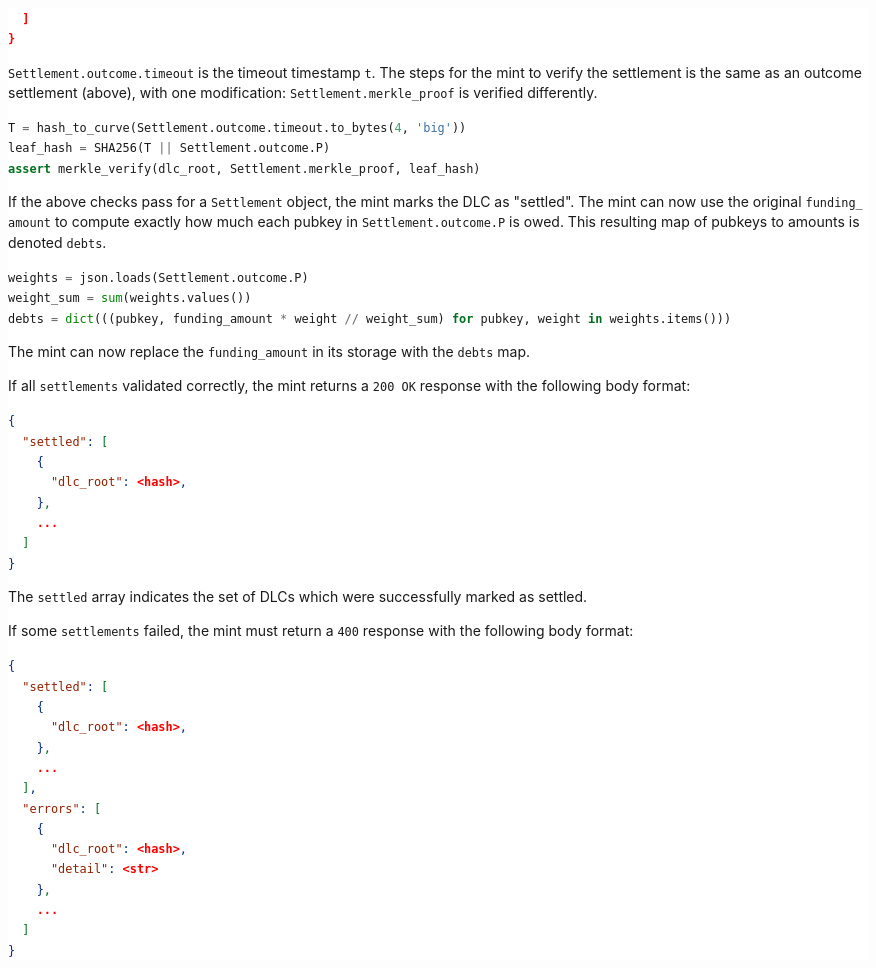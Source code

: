 ```json
  ]
}
```

`Settlement.outcome.timeout` is the timeout timestamp `t`. The steps for the mint to verify the settlement is the same as an outcome settlement (above), with one modification: `Settlement.merkle_proof` is verified differently.

```python
T = hash_to_curve(Settlement.outcome.timeout.to_bytes(4, 'big'))
leaf_hash = SHA256(T || Settlement.outcome.P)
assert merkle_verify(dlc_root, Settlement.merkle_proof, leaf_hash)
```

If the above checks pass for a `Settlement` object, the mint marks the DLC as "settled". The mint can now use the original `funding_amount` to compute exactly how much each pubkey in `Settlement.outcome.P` is owed. This resulting map of pubkeys to amounts is denoted `debts`.

```python
weights = json.loads(Settlement.outcome.P)
weight_sum = sum(weights.values())
debts = dict(((pubkey, funding_amount * weight // weight_sum) for pubkey, weight in weights.items()))
```

The mint can now replace the `funding_amount` in its storage with the `debts` map.

If all `settlements` validated correctly, the mint returns a `200 OK` response with the following body format:

```json
{
  "settled": [
    {
      "dlc_root": <hash>,
    },
    ...
  ]
}
```

The `settled` array indicates the set of DLCs which were successfully marked as settled.

If some `settlements` failed, the mint must return a `400` response with the following body format:

```json
{
  "settled": [
    {
      "dlc_root": <hash>,
    },
    ...
  ],
  "errors": [
    {
      "dlc_root": <hash>,
      "detail": <str>
    },
    ...
  ]
}
```
